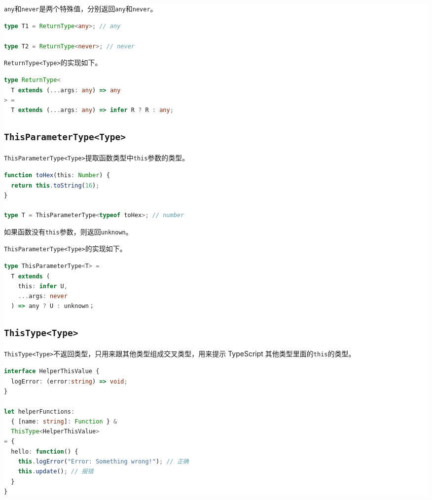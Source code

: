 `any`和`never`是两个特殊值，分别返回`any`和`never`。

```typescript
type T1 = ReturnType<any>; // any

type T2 = ReturnType<never>; // never
```

`ReturnType<Type>`的实现如下。

```typescript
type ReturnType<
  T extends (...args: any) => any
> =
  T extends (...args: any) => infer R ? R : any;
```

## `ThisParameterType<Type>`

`ThisParameterType<Type>`提取函数类型中`this`参数的类型。

```typescript
function toHex(this: Number) {
  return this.toString(16);
}

type T = ThisParameterType<typeof toHex>; // number
```

如果函数没有`this`参数，则返回`unknown`。

`ThisParameterType<Type>`的实现如下。

```typescript
type ThisParameterType<T> =
  T extends (
    this: infer U,
    ...args: never
  ) => any ? U : unknown；
```

## `ThisType<Type>`

`ThisType<Type>`不返回类型，只用来跟其他类型组成交叉类型，用来提示 TypeScript 其他类型里面的`this`的类型。

```typescript
interface HelperThisValue {
  logError: (error:string) => void;
}

let helperFunctions:
  { [name: string]: Function } &
  ThisType<HelperThisValue>
= {
  hello: function() {
    this.logError("Error: Something wrong!"); // 正确
    this.update(); // 报错
  }
}
```


  [P in K]: T[P];